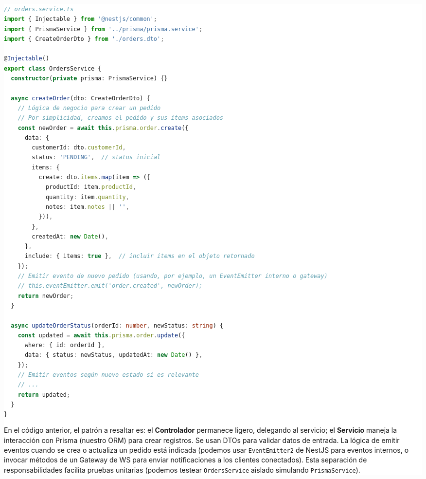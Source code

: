 ```typescript
// orders.service.ts
import { Injectable } from '@nestjs/common';
import { PrismaService } from '../prisma/prisma.service';
import { CreateOrderDto } from './orders.dto';

@Injectable()
export class OrdersService {
  constructor(private prisma: PrismaService) {}

  async createOrder(dto: CreateOrderDto) {
    // Lógica de negocio para crear un pedido
    // Por simplicidad, creamos el pedido y sus items asociados
    const newOrder = await this.prisma.order.create({
      data: {
        customerId: dto.customerId,
        status: 'PENDING',  // status inicial
        items: {
          create: dto.items.map(item => ({
            productId: item.productId,
            quantity: item.quantity,
            notes: item.notes || '',
          })),
        },
        createdAt: new Date(),
      },
      include: { items: true },  // incluir items en el objeto retornado
    });
    // Emitir evento de nuevo pedido (usando, por ejemplo, un EventEmitter interno o gateway)
    // this.eventEmitter.emit('order.created', newOrder);
    return newOrder;
  }

  async updateOrderStatus(orderId: number, newStatus: string) {
    const updated = await this.prisma.order.update({
      where: { id: orderId },
      data: { status: newStatus, updatedAt: new Date() },
    });
    // Emitir eventos según nuevo estado si es relevante
    // ...
    return updated;
  }
}
```

En el código anterior, el patrón a resaltar es: el **Controlador** permanece ligero, delegando al servicio; el **Servicio** maneja la interacción con Prisma (nuestro ORM) para crear registros. Se usan DTOs para validar datos de entrada. La lógica de emitir eventos cuando se crea o actualiza un pedido está indicada (podemos usar `EventEmitter2` de NestJS para eventos internos, o invocar métodos de un Gateway de WS para enviar notificaciones a los clientes conectados). Esta separación de responsabilidades facilita pruebas unitarias (podemos testear `OrdersService` aislado simulando `PrismaService`).
